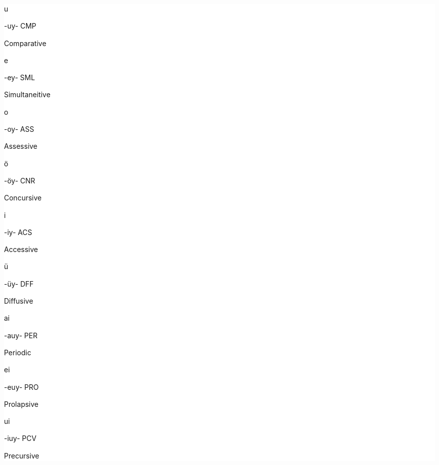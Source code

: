 u
	
-uy-
CMP
	
Comparative
	
e
	
-ey-
SML
	
Simultaneitive
	
o
	
-oy-
ASS
	
Assessive
	
ö
	
-öy-
CNR
	
Concursive
	
i
	
-iy-
ACS
	
Accessive
	
ü
	
-üy-
DFF
	
Diffusive
	
ai
	
-auy-
PER
	
Periodic
	
ei
	
-euy-
PRO
	
Prolapsive
	
ui
	
-iuy-
PCV
	
Precursive
	